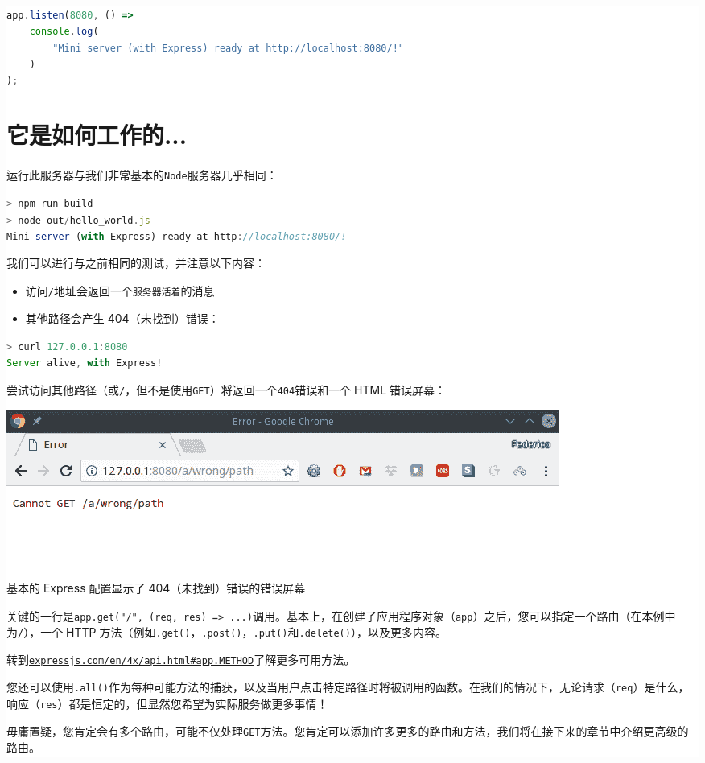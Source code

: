 ```js
app.listen(8080, () =>
    console.log(
        "Mini server (with Express) ready at http://localhost:8080/!"
    )
);
```

# 它是如何工作的...

运行此服务器与我们非常基本的`Node`服务器几乎相同：

```js
> npm run build
> node out/hello_world.js
Mini server (with Express) ready at http://localhost:8080/!
```

我们可以进行与之前相同的测试，并注意以下内容：

+   访问`/`地址会返回一个`服务器活着`的消息

+   其他路径会产生 404（未找到）错误：

```js
> curl 127.0.0.1:8080
Server alive, with Express!

```

尝试访问其他路径（或`/`，但不是使用`GET`）将返回一个`404`错误和一个 HTML 错误屏幕：

![](img/26f05363-d552-4848-9734-5c8e64c40ded.png)

基本的 Express 配置显示了 404（未找到）错误的错误屏幕

关键的一行是`app.get("/", (req, res) => ...)`调用。基本上，在创建了应用程序对象（`app`）之后，您可以指定一个路由（在本例中为`/`），一个 HTTP 方法（例如`.get()`，`.post()`，`.put()`和`.delete()`），以及更多内容。

转到[`expressjs.com/en/4x/api.html#app.METHOD`](https://expressjs.com/en/4x/api.html#app.METHOD)了解更多可用方法。

您还可以使用`.all()`作为每种可能方法的捕获，以及当用户点击特定路径时将被调用的函数。在我们的情况下，无论请求（`req`）是什么，响应（`res`）都是恒定的，但显然您希望为实际服务做更多事情！

毋庸置疑，您肯定会有多个路由，可能不仅处理`GET`方法。您肯定可以添加许多更多的路由和方法，我们将在接下来的章节中介绍更高级的路由。
